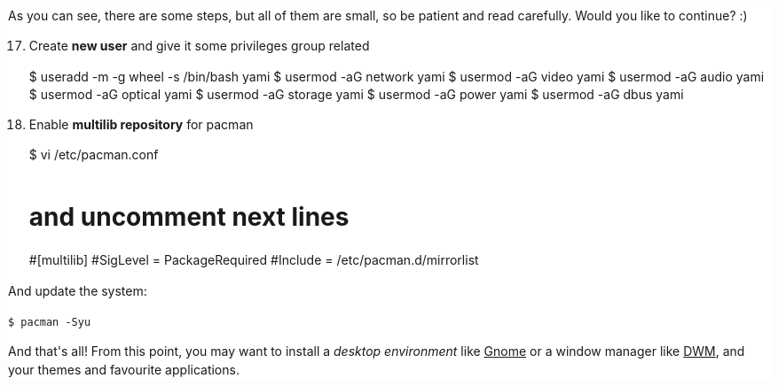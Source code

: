 

As you can see, there are some steps, but all of them are small, so be patient and read carefully. Would you like to continue? :)

17) Create **new user** and give it some privileges group related


    $ useradd -m -g wheel -s /bin/bash yami
    $ usermod -aG network yami
    $ usermod -aG video yami
    $ usermod -aG audio yami
    $ usermod -aG optical yami
    $ usermod -aG storage yami
    $ usermod -aG power yami
    $ usermod -aG dbus yami



18) Enable **multilib repository** for pacman


    $ vi /etc/pacman.conf

    # and uncomment next lines
    #[multilib]
    #SigLevel = PackageRequired
    #Include = /etc/pacman.d/mirrorlist



And update the system:


    $ pacman -Syu



And that's all! From this point, you may want to install a _desktop environment_ like [Gnome](http://www.gnome.org/) or a window manager like [DWM](http://dwm.suckless.org/), and your themes and favourite applications.

